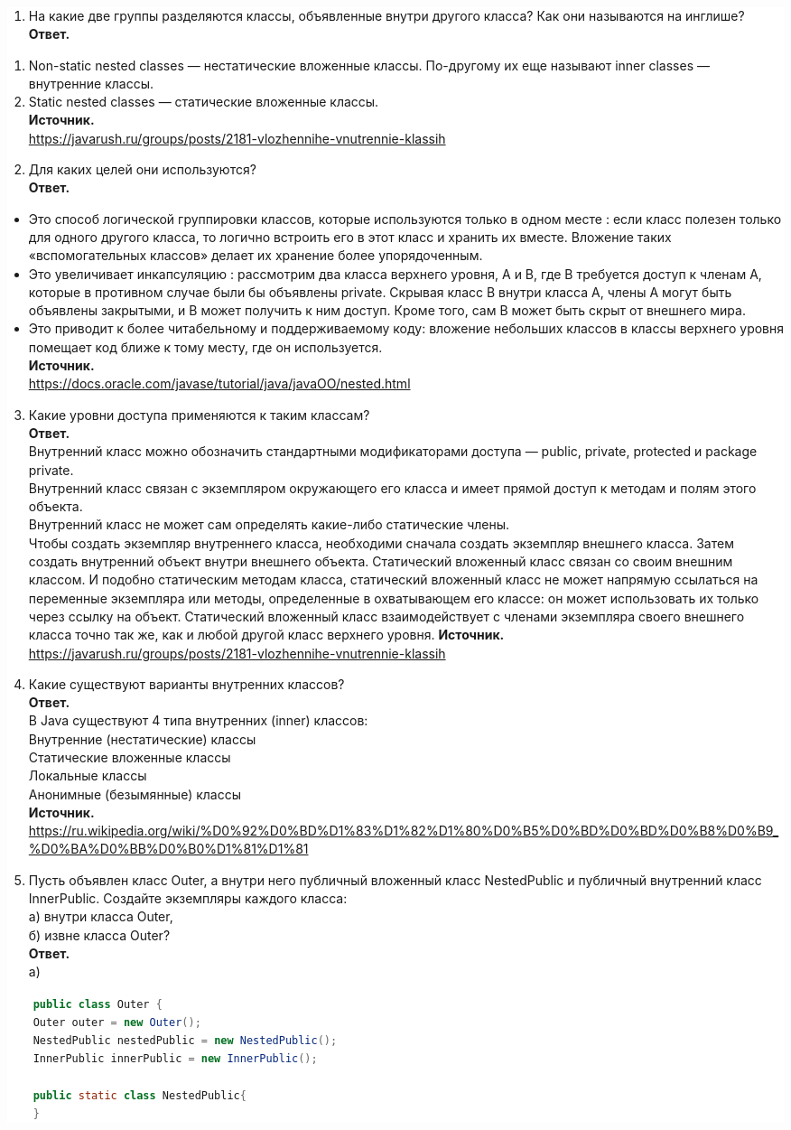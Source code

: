 1. На какие две группы разделяются классы, объявленные внутри другого класса?
Как они называются на инглише?  
**Ответ.**  
1)	Non-static nested classes — нестатические вложенные классы. По-другому их еще называют inner classes — внутренние классы.
2)	Static nested classes — статические вложенные классы.  
**Источник.**  
https://javarush.ru/groups/posts/2181-vlozhennihe-vnutrennie-klassih 

2. Для каких целей они используются?  
**Ответ.**  
- Это способ логической группировки классов, которые используются только в одном месте : если класс полезен только для одного другого класса, то логично встроить его в этот класс и хранить их вместе. Вложение таких «вспомогательных классов» делает их хранение более упорядоченным.  
- Это увеличивает инкапсуляцию : рассмотрим два класса верхнего уровня, A и B, где B требуется доступ к членам A, которые в противном случае были бы объявлены private. Скрывая класс B внутри класса A, члены A могут быть объявлены закрытыми, и B может получить к ним доступ. Кроме того, сам B может быть скрыт от внешнего мира.  
- Это приводит к более читабельному и поддерживаемому коду: вложение небольших классов в классы верхнего уровня помещает код ближе к тому месту, где он используется.  
**Источник.**  
https://docs.oracle.com/javase/tutorial/java/javaOO/nested.html


3. Какие уровни доступа применяются к таким классам?  
**Ответ.**  
Внутренний класс можно обозначить стандартными модификаторами доступа — public, private, protected и package private.  
Внутренний класс связан с экземпляром окружающего его класса и имеет прямой доступ к методам и полям этого объекта.  
Внутренний класс не может сам определять какие-либо статические члены.  
Чтобы создать экземпляр внутреннего класса, необходими сначала создать экземпляр внешнего класса. Затем создать внутренний объект внутри внешнего объекта.
Статический вложенный класс связан со своим внешним классом. И подобно статическим методам класса, статический вложенный класс не может напрямую ссылаться на переменные экземпляра или методы, определенные в охватывающем его классе: он может использовать их только через ссылку на объект.
Статический вложенный класс взаимодействует с членами экземпляра своего внешнего класса точно так же, как и любой другой класс верхнего уровня. 
**Источник.**  
https://javarush.ru/groups/posts/2181-vlozhennihe-vnutrennie-klassih 

4. Какие существуют варианты внутренних классов?  
**Ответ.**  
В Java существуют 4 типа внутренних (inner) классов:  
Внутренние (нестатические) классы  
Статические вложенные классы  
Локальные классы  
Анонимные (безымянные) классы  
**Источник.**  
https://ru.wikipedia.org/wiki/%D0%92%D0%BD%D1%83%D1%82%D1%80%D0%B5%D0%BD%D0%BD%D0%B8%D0%B9_%D0%BA%D0%BB%D0%B0%D1%81%D1%81 

5. Пусть объявлен класс Outer, а внутри него публичный вложенный класс NestedPublic и публичный внутренний класс InnerPublic. Создайте экземпляры каждого класса:  
а) внутри класса Outer,  
б) извне класса Outer?  
**Ответ.**  
a)  
```java
    public class Outer {
    Outer outer = new Outer();
    NestedPublic nestedPublic = new NestedPublic();
    InnerPublic innerPublic = new InnerPublic();
    
    public static class NestedPublic{
    }
```